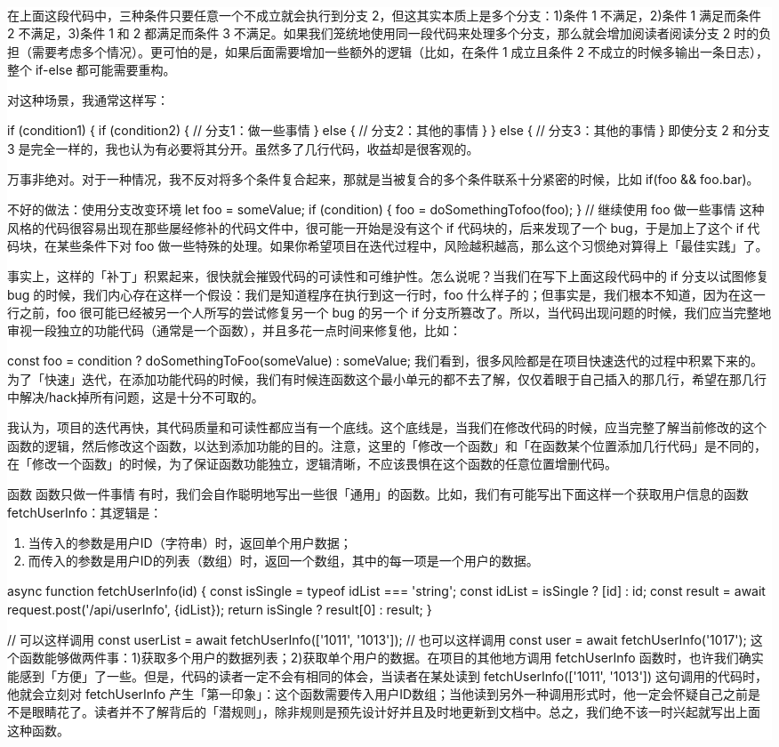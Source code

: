 在上面这段代码中，三种条件只要任意一个不成立就会执行到分支 2，但这其实本质上是多个分支：1)条件 1 不满足，2)条件 1 满足而条件 2 不满足，3)条件 1 和 2 都满足而条件 3 不满足。如果我们笼统地使用同一段代码来处理多个分支，那么就会增加阅读者阅读分支 2 时的负担（需要考虑多个情况）。更可怕的是，如果后面需要增加一些额外的逻辑（比如，在条件 1 成立且条件 2 不成立的时候多输出一条日志），整个 if-else 都可能需要重构。

对这种场景，我通常这样写：

if (condition1) {
  if (condition2) {
    // 分支1：做一些事情
  } else {
    // 分支2：其他的事情
  }
} else {
  // 分支3：其他的事情
}
即使分支 2 和分支 3 是完全一样的，我也认为有必要将其分开。虽然多了几行代码，收益却是很客观的。

万事非绝对。对于一种情况，我不反对将多个条件复合起来，那就是当被复合的多个条件联系十分紧密的时候，比如 if(foo && foo.bar)。

不好的做法：使用分支改变环境
let foo = someValue;
if (condition) {
  foo = doSomethingTofoo(foo);
}
// 继续使用 foo 做一些事情
这种风格的代码很容易出现在那些屡经修补的代码文件中，很可能一开始是没有这个 if 代码块的，后来发现了一个 bug，于是加上了这个 if 代码块，在某些条件下对 foo 做一些特殊的处理。如果你希望项目在迭代过程中，风险越积越高，那么这个习惯绝对算得上「最佳实践」了。

事实上，这样的「补丁」积累起来，很快就会摧毁代码的可读性和可维护性。怎么说呢？当我们在写下上面这段代码中的 if 分支以试图修复 bug 的时候，我们内心存在这样一个假设：我们是知道程序在执行到这一行时，foo 什么样子的；但事实是，我们根本不知道，因为在这一行之前，foo 很可能已经被另一个人所写的尝试修复另一个 bug 的另一个 if 分支所篡改了。所以，当代码出现问题的时候，我们应当完整地审视一段独立的功能代码（通常是一个函数），并且多花一点时间来修复他，比如：

const foo = condition ? doSomethingToFoo(someValue) : someValue;
我们看到，很多风险都是在项目快速迭代的过程中积累下来的。为了「快速」迭代，在添加功能代码的时候，我们有时候连函数这个最小单元的都不去了解，仅仅着眼于自己插入的那几行，希望在那几行中解决/hack掉所有问题，这是十分不可取的。

我认为，项目的迭代再快，其代码质量和可读性都应当有一个底线。这个底线是，当我们在修改代码的时候，应当完整了解当前修改的这个函数的逻辑，然后修改这个函数，以达到添加功能的目的。注意，这里的「修改一个函数」和「在函数某个位置添加几行代码」是不同的，在「修改一个函数」的时候，为了保证函数功能独立，逻辑清晰，不应该畏惧在这个函数的任意位置增删代码。

函数
函数只做一件事情
有时，我们会自作聪明地写出一些很「通用」的函数。比如，我们有可能写出下面这样一个获取用户信息的函数 fetchUserInfo：其逻辑是：

1) 当传入的参数是用户ID（字符串）时，返回单个用户数据；
2) 而传入的参数是用户ID的列表（数组）时，返回一个数组，其中的每一项是一个用户的数据。

async function fetchUserInfo(id) {
  const isSingle = typeof idList === 'string';
  const idList = isSingle ? [id] : id;
  const result = await request.post('/api/userInfo', {idList});
  return isSingle ? result[0] : result;
}

// 可以这样调用
const userList = await fetchUserInfo(['1011', '1013']);
// 也可以这样调用
const user = await fetchUserInfo('1017');
这个函数能够做两件事：1)获取多个用户的数据列表；2)获取单个用户的数据。在项目的其他地方调用 fetchUserInfo 函数时，也许我们确实能感到「方便」了一些。但是，代码的读者一定不会有相同的体会，当读者在某处读到 fetchUserInfo(['1011', '1013']) 这句调用的代码时，他就会立刻对 fetchUserInfo 产生「第一印象」：这个函数需要传入用户ID数组；当他读到另外一种调用形式时，他一定会怀疑自己之前是不是眼睛花了。读者并不了解背后的「潜规则」，除非规则是预先设计好并且及时地更新到文档中。总之，我们绝不该一时兴起就写出上面这种函数。
